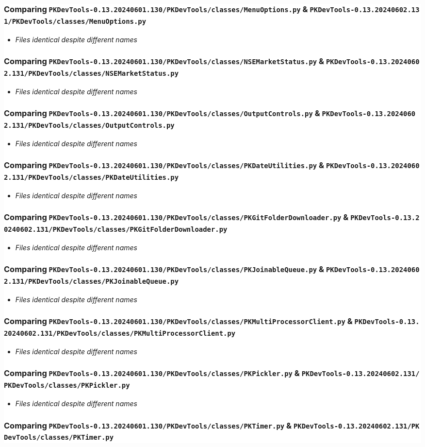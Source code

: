 ### Comparing `PKDevTools-0.13.20240601.130/PKDevTools/classes/MenuOptions.py` & `PKDevTools-0.13.20240602.131/PKDevTools/classes/MenuOptions.py`

 * *Files identical despite different names*

### Comparing `PKDevTools-0.13.20240601.130/PKDevTools/classes/NSEMarketStatus.py` & `PKDevTools-0.13.20240602.131/PKDevTools/classes/NSEMarketStatus.py`

 * *Files identical despite different names*

### Comparing `PKDevTools-0.13.20240601.130/PKDevTools/classes/OutputControls.py` & `PKDevTools-0.13.20240602.131/PKDevTools/classes/OutputControls.py`

 * *Files identical despite different names*

### Comparing `PKDevTools-0.13.20240601.130/PKDevTools/classes/PKDateUtilities.py` & `PKDevTools-0.13.20240602.131/PKDevTools/classes/PKDateUtilities.py`

 * *Files identical despite different names*

### Comparing `PKDevTools-0.13.20240601.130/PKDevTools/classes/PKGitFolderDownloader.py` & `PKDevTools-0.13.20240602.131/PKDevTools/classes/PKGitFolderDownloader.py`

 * *Files identical despite different names*

### Comparing `PKDevTools-0.13.20240601.130/PKDevTools/classes/PKJoinableQueue.py` & `PKDevTools-0.13.20240602.131/PKDevTools/classes/PKJoinableQueue.py`

 * *Files identical despite different names*

### Comparing `PKDevTools-0.13.20240601.130/PKDevTools/classes/PKMultiProcessorClient.py` & `PKDevTools-0.13.20240602.131/PKDevTools/classes/PKMultiProcessorClient.py`

 * *Files identical despite different names*

### Comparing `PKDevTools-0.13.20240601.130/PKDevTools/classes/PKPickler.py` & `PKDevTools-0.13.20240602.131/PKDevTools/classes/PKPickler.py`

 * *Files identical despite different names*

### Comparing `PKDevTools-0.13.20240601.130/PKDevTools/classes/PKTimer.py` & `PKDevTools-0.13.20240602.131/PKDevTools/classes/PKTimer.py`
